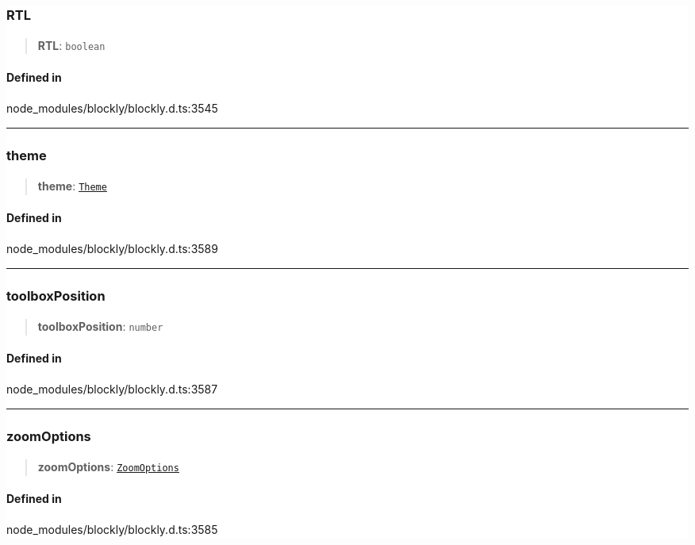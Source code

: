 
### RTL

> **RTL**: `boolean`

#### Defined in

node_modules/blockly/blockly.d.ts:3545

---

### theme

> **theme**: [`Theme`](Theme.md)

#### Defined in

node_modules/blockly/blockly.d.ts:3589

---

### toolboxPosition

> **toolboxPosition**: `number`

#### Defined in

node_modules/blockly/blockly.d.ts:3587

---

### zoomOptions

> **zoomOptions**: [`ZoomOptions`](../namespaces/Options/type-aliases/ZoomOptions.md)

#### Defined in

node_modules/blockly/blockly.d.ts:3585
